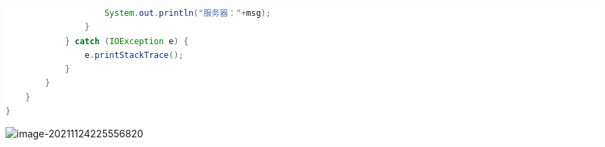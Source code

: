 ```java
                    System.out.println("服务器："+msg);
                }
            } catch (IOException e) {
                e.printStackTrace();
            }
        }
    }
}

```

![image-20211124225556820](https://gitee.com/LovelyHzz/imgSave/raw/master/note/image-20211124225556820.png)

